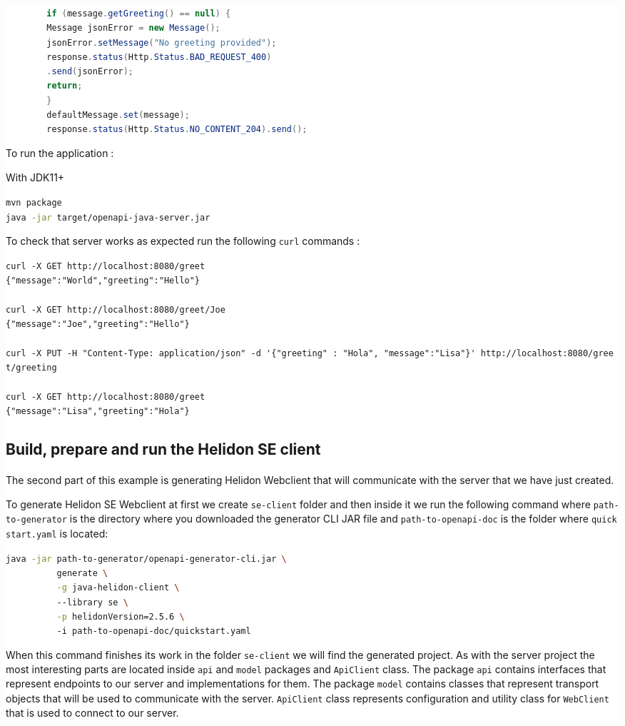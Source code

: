 ```java
        if (message.getGreeting() == null) {
        Message jsonError = new Message();
        jsonError.setMessage("No greeting provided");
        response.status(Http.Status.BAD_REQUEST_400)
        .send(jsonError);
        return;
        }
        defaultMessage.set(message);
        response.status(Http.Status.NO_CONTENT_204).send();
```

To run the application : 

With JDK11+
```bash
mvn package
java -jar target/openapi-java-server.jar
```

To check that server works as expected run the following `curl` commands :

```
curl -X GET http://localhost:8080/greet
{"message":"World","greeting":"Hello"}

curl -X GET http://localhost:8080/greet/Joe
{"message":"Joe","greeting":"Hello"}

curl -X PUT -H "Content-Type: application/json" -d '{"greeting" : "Hola", "message":"Lisa"}' http://localhost:8080/greet/greeting

curl -X GET http://localhost:8080/greet
{"message":"Lisa","greeting":"Hola"}
```

## Build, prepare and run the Helidon SE client

The second part of this example is generating Helidon Webclient that will communicate with the server that we have just created.

To generate Helidon SE Webclient at first we create `se-client` folder and then inside it we run the following command where `path-to-generator` is the directory where you downloaded the generator CLI JAR file and `path-to-openapi-doc` is the folder where `quickstart.yaml` is located:
```bash
java -jar path-to-generator/openapi-generator-cli.jar \
          generate \
          -g java-helidon-client \  
          --library se \
          -p helidonVersion=2.5.6 \          
          -i path-to-openapi-doc/quickstart.yaml
```

When this command finishes its work in the folder `se-client` we will find the generated project. 
As with the server project the most interesting parts are located inside `api` and `model` packages and `ApiClient` class.
The package `api` contains interfaces that represent endpoints to our server and implementations for them.
The package `model` contains classes that represent transport objects that will be used to communicate with the server.
`ApiClient` class represents configuration and utility class for `WebClient` that is used to connect to our server.
